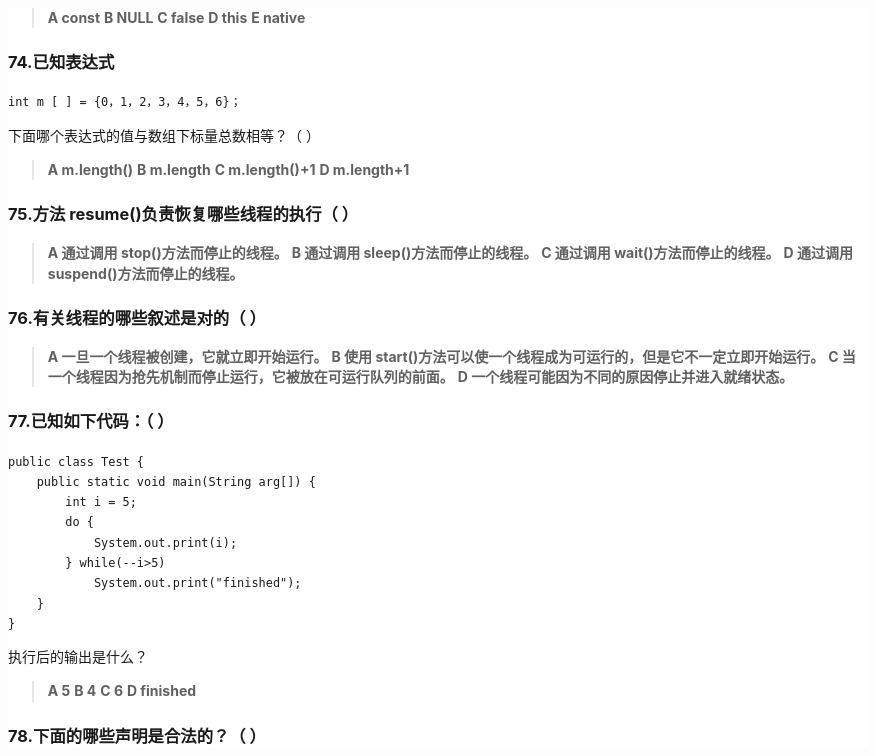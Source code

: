 >**A const**
>**B NULL**
>**C false**
>**D this**
>**E native**


### 74.已知表达式 

	int m [ ] = {0，1，2，3，4，5，6}；

下面哪个表达式的值与数组下标量总数相等？（ ）

>**A m.length()**
>**B m.length**
>**C m.length()+1**
>**D m.length+1**


### 75.方法 resume()负责恢复哪些线程的执行（ ）

>**A 通过调用 stop()方法而停止的线程。**
>**B 通过调用 sleep()方法而停止的线程。**
>**C 通过调用 wait()方法而停止的线程。**
>**D 通过调用 suspend()方法而停止的线程。**


### 76.有关线程的哪些叙述是对的（ ）

>**A 一旦一个线程被创建，它就立即开始运行。**
>**B 使用 start()方法可以使一个线程成为可运行的，但是它不一定立即开始运行。**
>**C 当一个线程因为抢先机制而停止运行，它被放在可运行队列的前面。**
>**D 一个线程可能因为不同的原因停止并进入就绪状态。**


### 77.已知如下代码：（ ）

	public class Test {
		public static void main(String arg[]) {
			int i = 5;
			do {
				System.out.print(i);
			} while(--i>5)
				System.out.print("finished");
		}
	}

执行后的输出是什么？

>**A 5**
>**B 4**
>**C 6**
>**D finished**


### 78.下面的哪些声明是合法的？（ ）
